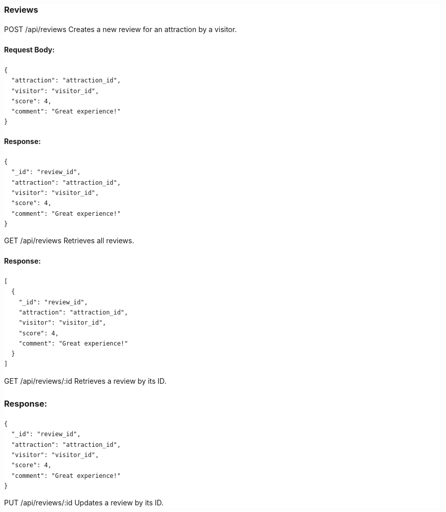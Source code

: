 ### Reviews
POST /api/reviews
Creates a new review for an attraction by a visitor.

#### Request Body:
````
{
  "attraction": "attraction_id",
  "visitor": "visitor_id",
  "score": 4,
  "comment": "Great experience!"
}
````
#### Response:
````
{
  "_id": "review_id",
  "attraction": "attraction_id",
  "visitor": "visitor_id",
  "score": 4,
  "comment": "Great experience!"
}
````
GET /api/reviews
Retrieves all reviews.

#### Response:
````
[
  {
    "_id": "review_id",
    "attraction": "attraction_id",
    "visitor": "visitor_id",
    "score": 4,
    "comment": "Great experience!"
  }
]
````
GET /api/reviews/:id
Retrieves a review by its ID.

### Response:
````
{
  "_id": "review_id",
  "attraction": "attraction_id",
  "visitor": "visitor_id",
  "score": 4,
  "comment": "Great experience!"
}
````
PUT /api/reviews/:id
Updates a review by its ID.
